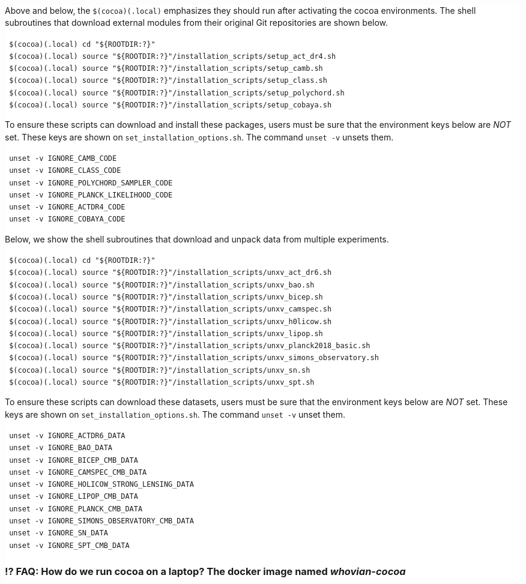 Above and below, the `$(cocoa)(.local)` emphasizes they should run after activating the cocoa environments. The shell subroutines that download external modules from their original Git repositories are shown below.

     $(cocoa)(.local) cd "${ROOTDIR:?}"
     $(cocoa)(.local) source "${ROOTDIR:?}"/installation_scripts/setup_act_dr4.sh
     $(cocoa)(.local) source "${ROOTDIR:?}"/installation_scripts/setup_camb.sh
     $(cocoa)(.local) source "${ROOTDIR:?}"/installation_scripts/setup_class.sh
     $(cocoa)(.local) source "${ROOTDIR:?}"/installation_scripts/setup_polychord.sh
     $(cocoa)(.local) source "${ROOTDIR:?}"/installation_scripts/setup_cobaya.sh

To ensure these scripts can download and install these packages, users must be sure that the environment keys below are *NOT* set. These keys are shown on `set_installation_options.sh`. The command `unset -v` unsets them. 
      
     unset -v IGNORE_CAMB_CODE
     unset -v IGNORE_CLASS_CODE
     unset -v IGNORE_POLYCHORD_SAMPLER_CODE
     unset -v IGNORE_PLANCK_LIKELIHOOD_CODE
     unset -v IGNORE_ACTDR4_CODE
     unset -v IGNORE_COBAYA_CODE

Below, we show the shell subroutines that download and unpack data from multiple experiments. 

     $(cocoa)(.local) cd "${ROOTDIR:?}"
     $(cocoa)(.local) source "${ROOTDIR:?}"/installation_scripts/unxv_act_dr6.sh
     $(cocoa)(.local) source "${ROOTDIR:?}"/installation_scripts/unxv_bao.sh
     $(cocoa)(.local) source "${ROOTDIR:?}"/installation_scripts/unxv_bicep.sh
     $(cocoa)(.local) source "${ROOTDIR:?}"/installation_scripts/unxv_camspec.sh
     $(cocoa)(.local) source "${ROOTDIR:?}"/installation_scripts/unxv_h0licow.sh
     $(cocoa)(.local) source "${ROOTDIR:?}"/installation_scripts/unxv_lipop.sh
     $(cocoa)(.local) source "${ROOTDIR:?}"/installation_scripts/unxv_planck2018_basic.sh
     $(cocoa)(.local) source "${ROOTDIR:?}"/installation_scripts/unxv_simons_observatory.sh
     $(cocoa)(.local) source "${ROOTDIR:?}"/installation_scripts/unxv_sn.sh
     $(cocoa)(.local) source "${ROOTDIR:?}"/installation_scripts/unxv_spt.sh

To ensure these scripts can download these datasets, users must be sure that the environment keys below are *NOT* set. These keys are shown on `set_installation_options.sh`. The command `unset -v` unset them. 

     unset -v IGNORE_ACTDR6_DATA
     unset -v IGNORE_BAO_DATA
     unset -v IGNORE_BICEP_CMB_DATA
     unset -v IGNORE_CAMSPEC_CMB_DATA
     unset -v IGNORE_HOLICOW_STRONG_LENSING_DATA
     unset -v IGNORE_LIPOP_CMB_DATA
     unset -v IGNORE_PLANCK_CMB_DATA
     unset -v IGNORE_SIMONS_OBSERVATORY_CMB_DATA
     unset -v IGNORE_SN_DATA
     unset -v IGNORE_SPT_CMB_DATA

### :interrobang: FAQ: How do we run cocoa on a laptop? The docker image named *whovian-cocoa* <a name="appendix_jupyter_whovian"></a>
